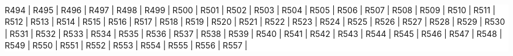 R494 | 
R495 | 
R496 | 
R497 | 
R498 | 
R499 | 
R500 | 
R501 | 
R502 | 
R503 | 
R504 | 
R505 | 
R506 | 
R507 | 
R508 | 
R509 | 
R510 | 
R511 | 
R512 | 
R513 | 
R514 | 
R515 | 
R516 | 
R517 | 
R518 | 
R519 | 
R520 | 
R521 | 
R522 | 
R523 | 
R524 | 
R525 | 
R526 | 
R527 | 
R528 | 
R529 | 
R530 | 
R531 | 
R532 | 
R533 | 
R534 | 
R535 | 
R536 | 
R537 | 
R538 | 
R539 | 
R540 | 
R541 | 
R542 | 
R543 | 
R544 | 
R545 | 
R546 | 
R547 | 
R548 | 
R549 | 
R550 | 
R551 | 
R552 | 
R553 | 
R554 | 
R555 | 
R556 | 
R557 | 